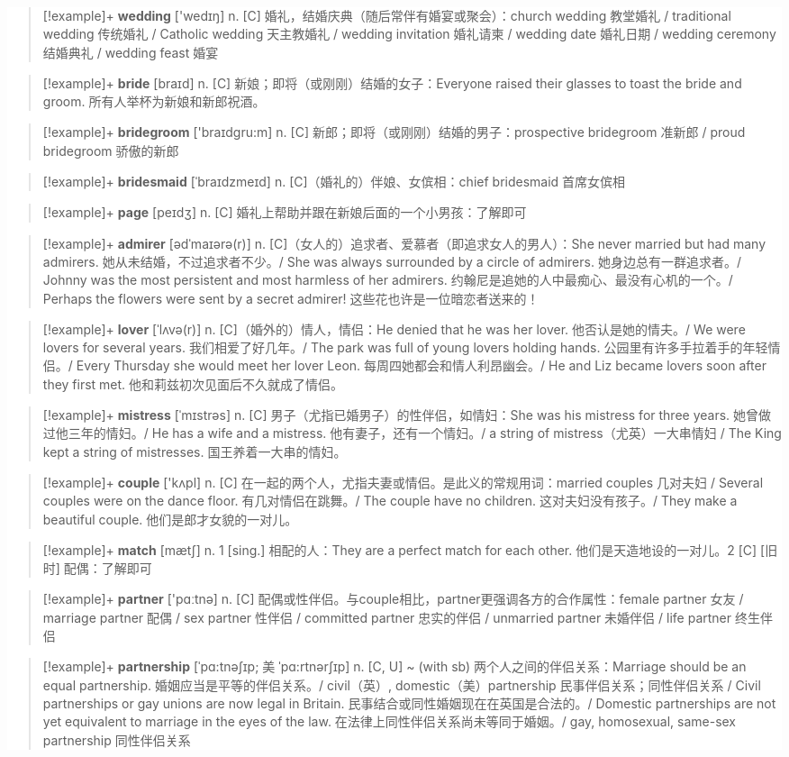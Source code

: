 >[!example]+ <span class="vocabulary">**wedding**</span> ['wedɪŋ] 
> <span class="definition">n. [C] 婚礼，结婚庆典（随后常伴有婚宴或聚会）：</span>church wedding 教堂婚礼 / traditional wedding 传统婚礼 / Catholic wedding 天主教婚礼 / wedding invitation 婚礼请柬 / wedding date 婚礼日期 / wedding ceremony 结婚典礼 / wedding feast 婚宴

>[!example]+ <span class="vocabulary">**bride**</span> [braɪd] 
> <span class="definition">n. [C] 新娘；即将（或刚刚）结婚的女子：</span>Everyone raised their glasses to toast the bride and groom. 所有人举杯为新娘和新郎祝酒。

>[!example]+ <span class="vocabulary">**bridegroom**</span> ['braɪdɡru:m] 
> <span class="definition">n. [C] 新郎；即将（或刚刚）结婚的男子：</span>prospective bridegroom 准新郎 / proud bridegroom 骄傲的新郎
           
>[!example]+ <span class="vocabulary">**bridesmaid**</span> [ˈbraɪdzmeɪd]
> <span class="definition">n. [C]（婚礼的）伴娘、女傧相：</span>chief bridesmaid 首席女傧相

>[!example]+ <span class="vocabulary">**page**</span> [peɪdӡ] 
> <span class="definition">n. [C] 婚礼上帮助并跟在新娘后面的一个小男孩：</span>了解即可
                     
>[!example]+ <span class="vocabulary">**admirer**</span> [ədˈmaɪərə(r)]
> <span class="definition">n. [C]（女人的）追求者、爱慕者（即追求女人的男人）：</span>She never married but had many admirers. 她从未结婚，不过追求者不少。/ She was always surrounded by a circle of admirers. 她身边总有一群追求者。/ Johnny was the most persistent and most harmless of her admirers. 约翰尼是追她的人中最痴心、最没有心机的一个。/ Perhaps the flowers were sent by a secret admirer! 这些花也许是一位暗恋者送来的！

>[!example]+ <span class="vocabulary">**lover**</span> [ˈlʌvə(r)]
> <span class="definition">n. [C]（婚外的）情人，情侣：</span>He denied that he was her lover. 他否认是她的情夫。/ We were lovers for several years. 我们相爱了好几年。/ The park was full of young lovers holding hands. 公园里有许多手拉着手的年轻情侣。/ Every Thursday she would meet her lover Leon. 每周四她都会和情人利昂幽会。/ He and Liz became lovers soon after they first met. 他和莉兹初次见面后不久就成了情侣。
           
>[!example]+ <span class="vocabulary">**mistress**</span> [ˈmɪstrəs]
> <span class="definition">n. [C] 男子（尤指已婚男子）的性伴侣，如情妇：</span>She was his mistress for three years. 她曾做过他三年的情妇。/ He has a wife and a mistress. 他有妻子，还有一个情妇。/ a string of mistress（尤英）一大串情妇 / The King kept a string of mistresses. 国王养着一大串的情妇。

>[!example]+ <span class="vocabulary">**couple**</span> ['kʌpl] 
> <span class="definition">n. [C] 在一起的两个人，尤指夫妻或情侣。是此义的常规用词：</span>married couples 几对夫妇 / Several couples were on the dance floor. 有几对情侣在跳舞。/ The couple have no children. 这对夫妇没有孩子。/ They make a beautiful couple. 他们是郎才女貌的一对儿。

>[!example]+ <span class="vocabulary">**match**</span> [mætʃ] 
> <span class="definition">n. 1 [sing.] 相配的人：</span>They are a perfect match for each other. 他们是天造地设的一对儿。<span class="definition">2 [C] [旧时] 配偶：</span>了解即可

>[!example]+ <span class="vocabulary">**partner**</span> ['pɑːtnə] 
> <span class="definition">n. [C] 配偶或性伴侣。与couple相比，partner更强调各方的合作属性：</span>female partner 女友 / marriage partner 配偶 / sex partner 性伴侣 / committed partner 忠实的伴侣 / unmarried partner 未婚伴侣 / life partner 终生伴侣
                      
>[!example]+ <span class="vocabulary">**partnership**</span> [ˈpɑ:tnəʃɪp; 美 ˈpɑ:rtnərʃɪp]
> <span class="definition">n. [C, U] ~ (with sb) 两个人之间的伴侣关系：</span>Marriage should be an equal partnership. 婚姻应当是平等的伴侣关系。/ civil（英）, domestic（美）partnership 民事伴侣关系；同性伴侣关系 / Civil partnerships or gay unions are now legal in Britain. 民事结合或同性婚姻现在在英国是合法的。/ Domestic partnerships are not yet equivalent to marriage in the eyes of the law. 在法律上同性伴侣关系尚未等同于婚姻。/ gay, homosexual, same-sex partnership 同性伴侣关系
